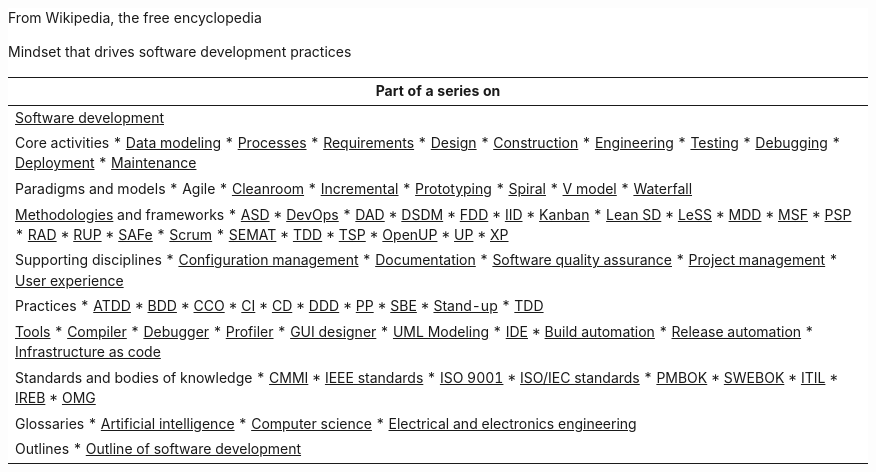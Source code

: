 



From Wikipedia, the free encyclopedia


Mindset that drives software development practices






| Part of a series on |
| --- |
| [Software development](/wiki/Software_development "Software development") |
| Core activities * [Data modeling](/wiki/Data_modeling "Data modeling") * [Processes](/wiki/Software_development_process "Software development process") * [Requirements](/wiki/Requirements_analysis "Requirements analysis") * [Design](/wiki/Software_design "Software design") * [Construction](/wiki/Software_construction "Software construction") * [Engineering](/wiki/Software_engineering "Software engineering") * [Testing](/wiki/Software_testing "Software testing") * [Debugging](/wiki/Debugging "Debugging") * [Deployment](/wiki/Software_deployment "Software deployment") * [Maintenance](/wiki/Software_maintenance "Software maintenance") |
| Paradigms and models * Agile * [Cleanroom](/wiki/Cleanroom_software_engineering "Cleanroom software engineering") * [Incremental](/wiki/Incremental_build_model "Incremental build model") * [Prototyping](/wiki/Software_prototyping "Software prototyping") * [Spiral](/wiki/Spiral_model "Spiral model") * [V model](/wiki/V-model_(software_development) "V-model (software development)") * [Waterfall](/wiki/Waterfall_model "Waterfall model") |
| [Methodologies](/wiki/Software_development_methodology "Software development methodology") and frameworks * [ASD](/wiki/Adaptive_software_development "Adaptive software development") * [DevOps](/wiki/DevOps "DevOps") * [DAD](/wiki/Disciplined_agile_delivery "Disciplined agile delivery") * [DSDM](/wiki/Dynamic_systems_development_method "Dynamic systems development method") * [FDD](/wiki/Feature-driven_development "Feature-driven development") * [IID](/wiki/Iterative_and_incremental_development "Iterative and incremental development") * [Kanban](/wiki/Kanban_(development) "Kanban (development)") * [Lean SD](/wiki/Lean_software_development "Lean software development") * [LeSS](/wiki/Scrum_(software_development)#Large-scale_Scrum "Scrum (software development)") * [MDD](/wiki/Model-driven_development "Model-driven development") * [MSF](/wiki/Microsoft_Solutions_Framework "Microsoft Solutions Framework") * [PSP](/wiki/Personal_software_process "Personal software process") * [RAD](/wiki/Rapid_application_development "Rapid application development") * [RUP](/wiki/Rational_Unified_Process "Rational Unified Process") * [SAFe](/wiki/Scaled_agile_framework "Scaled agile framework") * [Scrum](/wiki/Scrum_(software_development) "Scrum (software development)") * [SEMAT](/wiki/SEMAT "SEMAT") * [TDD](/wiki/Test-driven_development "Test-driven development") * [TSP](/wiki/Team_software_process "Team software process") * [OpenUP](/wiki/OpenUP "OpenUP") * [UP](/wiki/Unified_Process "Unified Process") * [XP](/wiki/Extreme_programming "Extreme programming") |
| Supporting disciplines * [Configuration management](/wiki/Software_configuration_management "Software configuration management") * [Documentation](/wiki/Software_documentation "Software documentation") * [Software quality assurance](/wiki/Software_quality_assurance "Software quality assurance") * [Project management](/wiki/Software_project_management "Software project management") * [User experience](/wiki/User_experience "User experience") |
| Practices * [ATDD](/wiki/Acceptance_test%E2%80%93driven_development "Acceptance test–driven development") * [BDD](/wiki/Behavior-driven_development "Behavior-driven development") * [CCO](/wiki/Extreme_programming_practices#Collective_code_ownership "Extreme programming practices") * [CI](/wiki/Continuous_integration "Continuous integration") * [CD](/wiki/Continuous_delivery "Continuous delivery") * [DDD](/wiki/Domain-driven_design "Domain-driven design") * [PP](/wiki/Pair_programming "Pair programming") * [SBE](/wiki/Specification_by_example "Specification by example") * [Stand-up](/wiki/Stand-up_meeting "Stand-up meeting") * [TDD](/wiki/Test-driven_development "Test-driven development") |
| [Tools](/wiki/Programming_tool "Programming tool") * [Compiler](/wiki/Compiler "Compiler") * [Debugger](/wiki/Debugger "Debugger") * [Profiler](/wiki/Profiling_(computer_programming) "Profiling (computer programming)") * [GUI designer](/wiki/Graphical_user_interface_builder "Graphical user interface builder") * [UML Modeling](/wiki/UML_tool "UML tool") * [IDE](/wiki/Integrated_development_environment "Integrated development environment") * [Build automation](/wiki/Build_automation "Build automation") * [Release automation](/wiki/Application-release_automation "Application-release automation") * [Infrastructure as code](/wiki/Infrastructure_as_code "Infrastructure as code") |
| Standards and bodies of knowledge * [CMMI](/wiki/Capability_Maturity_Model_Integration "Capability Maturity Model Integration") * [IEEE standards](/wiki/IEEE_Standards_Association "IEEE Standards Association") * [ISO 9001](/wiki/ISO_9001 "ISO 9001") * [ISO/IEC standards](/wiki/ISO/IEC_JTC_1/SC_7 "ISO/IEC JTC 1/SC 7") * [PMBOK](/wiki/Project_Management_Body_of_Knowledge "Project Management Body of Knowledge") * [SWEBOK](/wiki/Software_Engineering_Body_of_Knowledge "Software Engineering Body of Knowledge") * [ITIL](/wiki/ITIL "ITIL") * [IREB](/wiki/International_Requirements_Engineering_Board "International Requirements Engineering Board") * [OMG](/wiki/Object_Management_Group "Object Management Group") |
| Glossaries * [Artificial intelligence](/wiki/Glossary_of_artificial_intelligence "Glossary of artificial intelligence") * [Computer science](/wiki/Glossary_of_computer_science "Glossary of computer science") * [Electrical and electronics engineering](/wiki/Glossary_of_electrical_and_electronics_engineering "Glossary of electrical and electronics engineering") |
| Outlines * [Outline of software development](/wiki/Outline_of_software_development "Outline of software development") |